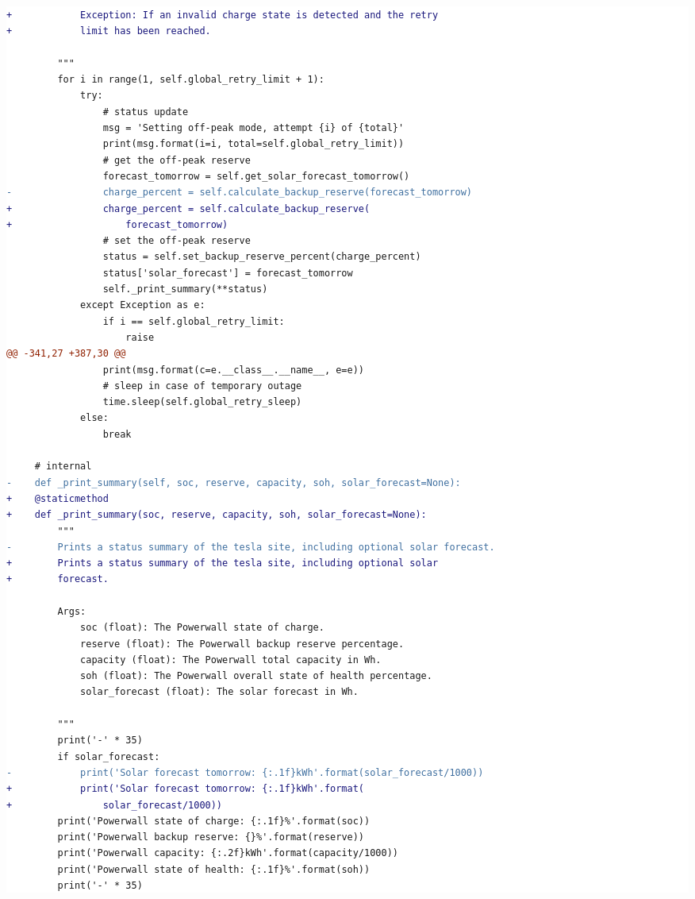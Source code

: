 ```diff
+            Exception: If an invalid charge state is detected and the retry
+            limit has been reached.
 
         """
         for i in range(1, self.global_retry_limit + 1):
             try:
                 # status update
                 msg = 'Setting off-peak mode, attempt {i} of {total}'
                 print(msg.format(i=i, total=self.global_retry_limit))
                 # get the off-peak reserve
                 forecast_tomorrow = self.get_solar_forecast_tomorrow()
-                charge_percent = self.calculate_backup_reserve(forecast_tomorrow)
+                charge_percent = self.calculate_backup_reserve(
+                    forecast_tomorrow)
                 # set the off-peak reserve
                 status = self.set_backup_reserve_percent(charge_percent)
                 status['solar_forecast'] = forecast_tomorrow
                 self._print_summary(**status)
             except Exception as e:
                 if i == self.global_retry_limit:
                     raise
@@ -341,27 +387,30 @@
                 print(msg.format(c=e.__class__.__name__, e=e))
                 # sleep in case of temporary outage
                 time.sleep(self.global_retry_sleep)
             else:
                 break
 
     # internal
-    def _print_summary(self, soc, reserve, capacity, soh, solar_forecast=None):
+    @staticmethod
+    def _print_summary(soc, reserve, capacity, soh, solar_forecast=None):
         """
-        Prints a status summary of the tesla site, including optional solar forecast.
+        Prints a status summary of the tesla site, including optional solar
+        forecast.
 
         Args:
             soc (float): The Powerwall state of charge.
             reserve (float): The Powerwall backup reserve percentage.
             capacity (float): The Powerwall total capacity in Wh.
             soh (float): The Powerwall overall state of health percentage.
             solar_forecast (float): The solar forecast in Wh.
 
         """
         print('-' * 35)
         if solar_forecast:
-            print('Solar forecast tomorrow: {:.1f}kWh'.format(solar_forecast/1000))
+            print('Solar forecast tomorrow: {:.1f}kWh'.format(
+                solar_forecast/1000))
         print('Powerwall state of charge: {:.1f}%'.format(soc))
         print('Powerwall backup reserve: {}%'.format(reserve))
         print('Powerwall capacity: {:.2f}kWh'.format(capacity/1000))
         print('Powerwall state of health: {:.1f}%'.format(soh))
         print('-' * 35)
```

